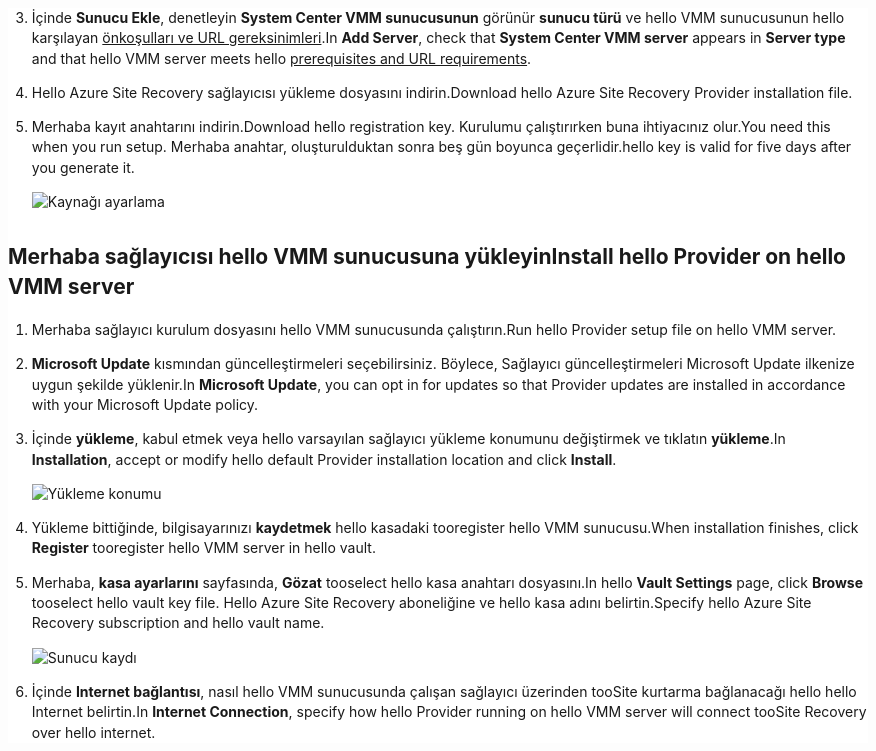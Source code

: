 3. <span data-ttu-id="92fa6-203">İçinde **Sunucu Ekle**, denetleyin **System Center VMM sunucusunun** görünür **sunucu türü** ve hello VMM sunucusunun hello karşılayan [önkoşulları ve URL gereksinimleri](#prerequisites).</span><span class="sxs-lookup"><span data-stu-id="92fa6-203">In **Add Server**, check that **System Center VMM server** appears in **Server type** and that hello VMM server meets hello [prerequisites and URL requirements](#prerequisites).</span></span>
4. <span data-ttu-id="92fa6-204">Hello Azure Site Recovery sağlayıcısı yükleme dosyasını indirin.</span><span class="sxs-lookup"><span data-stu-id="92fa6-204">Download hello Azure Site Recovery Provider installation file.</span></span>
5. <span data-ttu-id="92fa6-205">Merhaba kayıt anahtarını indirin.</span><span class="sxs-lookup"><span data-stu-id="92fa6-205">Download hello registration key.</span></span> <span data-ttu-id="92fa6-206">Kurulumu çalıştırırken buna ihtiyacınız olur.</span><span class="sxs-lookup"><span data-stu-id="92fa6-206">You need this when you run setup.</span></span> <span data-ttu-id="92fa6-207">Merhaba anahtar, oluşturulduktan sonra beş gün boyunca geçerlidir.</span><span class="sxs-lookup"><span data-stu-id="92fa6-207">hello key is valid for five days after you generate it.</span></span>

    ![Kaynağı ayarlama](./media/site-recovery-vmm-to-azure/set-source3.png)


## <a name="install-hello-provider-on-hello-vmm-server"></a><span data-ttu-id="92fa6-209">Merhaba sağlayıcısı hello VMM sunucusuna yükleyin</span><span class="sxs-lookup"><span data-stu-id="92fa6-209">Install hello Provider on hello VMM server</span></span>

1. <span data-ttu-id="92fa6-210">Merhaba sağlayıcı kurulum dosyasını hello VMM sunucusunda çalıştırın.</span><span class="sxs-lookup"><span data-stu-id="92fa6-210">Run hello Provider setup file on hello VMM server.</span></span>
2. <span data-ttu-id="92fa6-211">**Microsoft Update** kısmından güncelleştirmeleri seçebilirsiniz. Böylece, Sağlayıcı güncelleştirmeleri Microsoft Update ilkenize uygun şekilde yüklenir.</span><span class="sxs-lookup"><span data-stu-id="92fa6-211">In **Microsoft Update**, you can opt in for updates so that Provider updates are installed in accordance with your Microsoft Update policy.</span></span>
3. <span data-ttu-id="92fa6-212">İçinde **yükleme**, kabul etmek veya hello varsayılan sağlayıcı yükleme konumunu değiştirmek ve tıklatın **yükleme**.</span><span class="sxs-lookup"><span data-stu-id="92fa6-212">In **Installation**, accept or modify hello default Provider installation location and click **Install**.</span></span>

    ![Yükleme konumu](./media/site-recovery-vmm-to-azure/provider2.png)
4. <span data-ttu-id="92fa6-214">Yükleme bittiğinde, bilgisayarınızı **kaydetmek** hello kasadaki tooregister hello VMM sunucusu.</span><span class="sxs-lookup"><span data-stu-id="92fa6-214">When installation finishes, click **Register** tooregister hello VMM server in hello vault.</span></span>
5. <span data-ttu-id="92fa6-215">Merhaba, **kasa ayarlarını** sayfasında, **Gözat** tooselect hello kasa anahtarı dosyasını.</span><span class="sxs-lookup"><span data-stu-id="92fa6-215">In hello **Vault Settings** page, click **Browse** tooselect hello vault key file.</span></span> <span data-ttu-id="92fa6-216">Hello Azure Site Recovery aboneliğine ve hello kasa adını belirtin.</span><span class="sxs-lookup"><span data-stu-id="92fa6-216">Specify hello Azure Site Recovery subscription and hello vault name.</span></span>

    ![Sunucu kaydı](./media/site-recovery-vmm-to-azure/provider10.PNG)
6. <span data-ttu-id="92fa6-218">İçinde **Internet bağlantısı**, nasıl hello VMM sunucusunda çalışan sağlayıcı üzerinden tooSite kurtarma bağlanacağı hello hello Internet belirtin.</span><span class="sxs-lookup"><span data-stu-id="92fa6-218">In **Internet Connection**, specify how hello Provider running on hello VMM server will connect tooSite Recovery over hello internet.</span></span>
